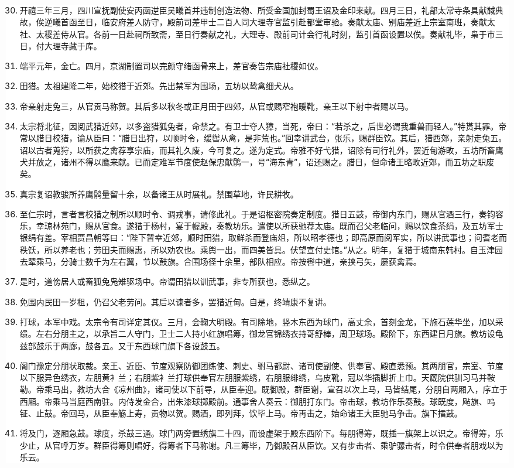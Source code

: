 30. <span id="志第七十四_礼二十四（军礼）-祃祭_阅武_受降_献俘_田猎_打球_救日伐鼓祃，师祭也，宜居军礼之首。讲武次之，受降、献俘又次之。田猎以下，亦各以类附焉。-30"></span>
开禧三年三月，四川宣抚副使安丙函逆臣吴曦首并违制创造法物、所受金国加封蜀王诏及金印来献。四月三日，礼部太常寺条具献馘典故，俟逆曦首函至日，临安府差人防守，殿前司差甲士二百人同大理寺官监引赴都堂审验。奏献太庙、别庙差近上宗室南班，奏献太社、太稷差侍从官。各前一日赴祠所致斋，至日行奏献之礼，大理寺、殿前司计会行礼时刻，监引首函设置以俟。奏献礼毕，枭于市三日，付大理寺藏于库。

31. <span id="志第七十四_礼二十四（军礼）-祃祭_阅武_受降_献俘_田猎_打球_救日伐鼓祃，师祭也，宜居军礼之首。讲武次之，受降、献俘又次之。田猎以下，亦各以类附焉。-31"></span>
端平元年，金亡。四月，京湖制置司以完颜守绪函骨来上，差官奏告宗庙社稷如仪。

32. <span id="志第七十四_礼二十四（军礼）-祃祭_阅武_受降_献俘_田猎_打球_救日伐鼓祃，师祭也，宜居军礼之首。讲武次之，受降、献俘又次之。田猎以下，亦各以类附焉。-32"></span>
田猎。太祖建隆二年，始校猎于近郊。先出禁军为围场，五坊以鸷禽细犬从。

33. <span id="志第七十四_礼二十四（军礼）-祃祭_阅武_受降_献俘_田猎_打球_救日伐鼓祃，师祭也，宜居军礼之首。讲武次之，受降、献俘又次之。田猎以下，亦各以类附焉。-33"></span>
帝亲射走兔三，从官贡马称贺。其后多以秋冬或正月田于四郊，从官或赐窄袍暖靴，亲王以下射中者赐以马。

34. <span id="志第七十四_礼二十四（军礼）-祃祭_阅武_受降_献俘_田猎_打球_救日伐鼓祃，师祭也，宜居军礼之首。讲武次之，受降、献俘又次之。田猎以下，亦各以类附焉。-34"></span>
太宗将北征，因阅武猎近郊，以多盗猎狐兔者，命禁之。有卫士夺人獐，当死，帝曰：“若杀之，后世必谓我重兽而轻人。”特贳其罪。帝常以腊日校猎，谕从臣曰：“腊日出狩，以顺时令，缓辔从禽，是非荒也。”回幸讲武台，张乐，赐群臣饮。其后，猎西郊，亲射走兔五。诏以古者蒐狩，以所获之禽荐享宗庙，而其礼久废，今可复之。遂为定式。帝雅不好弋猎，诏除有司行礼外，罢近甸游畋，五坊所畜鹰犬并放之，诸州不得以鹰来献。已而定难军节度使赵保忠献鹘一，号“海东青”，诏还赐之。腊日，但命诸王略畋近郊，而五坊之职废矣。

35. <span id="志第七十四_礼二十四（军礼）-祃祭_阅武_受降_献俘_田猎_打球_救日伐鼓祃，师祭也，宜居军礼之首。讲武次之，受降、献俘又次之。田猎以下，亦各以类附焉。-35"></span>
真宗复诏教骏所养鹰鹘量留十余，以备诸王从时展礼。禁围草地，许民耕牧。

36. <span id="志第七十四_礼二十四（军礼）-祃祭_阅武_受降_献俘_田猎_打球_救日伐鼓祃，师祭也，宜居军礼之首。讲武次之，受降、献俘又次之。田猎以下，亦各以类附焉。-36"></span>
至仁宗时，言者言校猎之制所以顺时令、调戎事，请修此礼。于是诏枢密院奏定制度。猎日五鼓，帝御内东门，赐从官酒三行，奏钧容乐，幸琼林苑门，赐从官食。遂猎于杨村，宴于幄殿，奏教坊乐。遣使以所获驰荐太庙。既而召父老临问，赐以饮食茶绢，及五坊军士银绢有差。宰相贾昌朝等曰：“陛下暂幸近郊，顺时田猎，取鲜杀而登庙俎，所以昭孝德也；即高原而阅军实，所以讲武事也；问耆老而秩饫，所以养老也；劳田夫而赐惠，所以劝农也。乘舆一出，而四美皆具。伏望宣付史馆。”从之。明年，复猎于城南东韩村。自玉津园去辇乘马，分骑士数千为左右翼，节以鼓旗。合围场径十余里，部队相应。帝按辔中道，亲挟弓矢，屡获禽焉。

37. <span id="志第七十四_礼二十四（军礼）-祃祭_阅武_受降_献俘_田猎_打球_救日伐鼓祃，师祭也，宜居军礼之首。讲武次之，受降、献俘又次之。田猎以下，亦各以类附焉。-37"></span>
是时，道傍居人或畜狐兔凫雉驱场中。帝谓田猎以训武事，非专所获也，悉纵之。

38. <span id="志第七十四_礼二十四（军礼）-祃祭_阅武_受降_献俘_田猎_打球_救日伐鼓祃，师祭也，宜居军礼之首。讲武次之，受降、献俘又次之。田猎以下，亦各以类附焉。-38"></span>
免围内民田一岁租，仍召父老劳问。其后以谏者多，罢猎近甸。自是，终靖康不复讲。

39. <span id="志第七十四_礼二十四（军礼）-祃祭_阅武_受降_献俘_田猎_打球_救日伐鼓祃，师祭也，宜居军礼之首。讲武次之，受降、献俘又次之。田猎以下，亦各以类附焉。-39"></span>
打球，本军中戏。太宗令有司详定其仪。三月，会鞠大明殿。有司除地，竖木东西为球门，高丈余，首刻金龙，下施石莲华坐，加以采缋。左右分朋主之，以承旨二人守门，卫士二人持小红旗唱筹，御龙官锦绣衣持哥舒棒，周卫球场。殿阶下，东西建日月旗。教坊设龟兹部鼓乐于两廊，鼓各五。又于东西球门旗下各设鼓五。

40. <span id="志第七十四_礼二十四（军礼）-祃祭_阅武_受降_献俘_田猎_打球_救日伐鼓祃，师祭也，宜居军礼之首。讲武次之，受降、献俘又次之。田猎以下，亦各以类附焉。-40"></span>
阁门豫定分朋状取裁。亲王、近臣、节度观察防御团练使、刺史、驸马都尉、诸司使副使、供奉官、殿直悉预。其两朋官，宗室、节度以下服异色绣衣，左朋黄衤兰；右朋紫衤兰打球供奉官左朋服紫绣，右朋服绯绣，乌皮靴，冠以华插脚折上巾。天厩院供驯习马并鞍勒。帝乘马出，教坊大合《凉州曲》，诸司使以下前导，从臣奉迎。既御殿，群臣谢，宣召以次上马，马皆结尾，分朋自两厢入，序立于西厢。帝乘马当庭西南驻。内侍发金合，出朱漆球掷殿前。通事舍人奏云：御朋打东门。帝击球，教坊作乐奏鼓。球既度，飐旗、呜钲、止鼓。帝回马，从臣奉觞上寿，贡物以贺。赐酒，即列拜，饮毕上马。帝再击之，始命诸王大臣驰马争击。旗下擂鼓。

41. <span id="志第七十四_礼二十四（军礼）-祃祭_阅武_受降_献俘_田猎_打球_救日伐鼓祃，师祭也，宜居军礼之首。讲武次之，受降、献俘又次之。田猎以下，亦各以类附焉。-41"></span>
将及门，逐厢急鼓。球度，杀鼓三通。球门两旁置绣旗二十四，而设虚架于殿东西阶下。每朋得筹，既插一旗架上以识之。帝得筹，乐少止，从官呼万岁。群臣得筹则唱好，得筹者下马称谢。凡三筹毕，乃御殿召从臣饮。又有步击者、乘驴骡击者，时令供奉者朋戏以为乐云。
